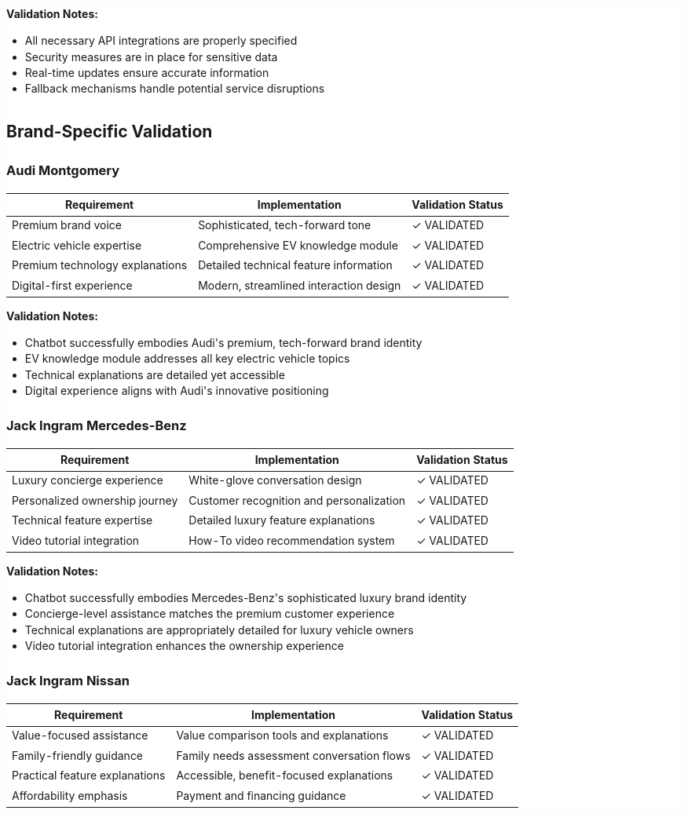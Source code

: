 **Validation Notes:**
- All necessary API integrations are properly specified
- Security measures are in place for sensitive data
- Real-time updates ensure accurate information
- Fallback mechanisms handle potential service disruptions

## Brand-Specific Validation

### Audi Montgomery

| Requirement | Implementation | Validation Status |
|-------------|---------------|-------------------|
| Premium brand voice | Sophisticated, tech-forward tone | ✓ VALIDATED |
| Electric vehicle expertise | Comprehensive EV knowledge module | ✓ VALIDATED |
| Premium technology explanations | Detailed technical feature information | ✓ VALIDATED |
| Digital-first experience | Modern, streamlined interaction design | ✓ VALIDATED |

**Validation Notes:**
- Chatbot successfully embodies Audi's premium, tech-forward brand identity
- EV knowledge module addresses all key electric vehicle topics
- Technical explanations are detailed yet accessible
- Digital experience aligns with Audi's innovative positioning

### Jack Ingram Mercedes-Benz

| Requirement | Implementation | Validation Status |
|-------------|---------------|-------------------|
| Luxury concierge experience | White-glove conversation design | ✓ VALIDATED |
| Personalized ownership journey | Customer recognition and personalization | ✓ VALIDATED |
| Technical feature expertise | Detailed luxury feature explanations | ✓ VALIDATED |
| Video tutorial integration | How-To video recommendation system | ✓ VALIDATED |

**Validation Notes:**
- Chatbot successfully embodies Mercedes-Benz's sophisticated luxury brand identity
- Concierge-level assistance matches the premium customer experience
- Technical explanations are appropriately detailed for luxury vehicle owners
- Video tutorial integration enhances the ownership experience

### Jack Ingram Nissan

| Requirement | Implementation | Validation Status |
|-------------|---------------|-------------------|
| Value-focused assistance | Value comparison tools and explanations | ✓ VALIDATED |
| Family-friendly guidance | Family needs assessment conversation flows | ✓ VALIDATED |
| Practical feature explanations | Accessible, benefit-focused explanations | ✓ VALIDATED |
| Affordability emphasis | Payment and financing guidance | ✓ VALIDATED |

